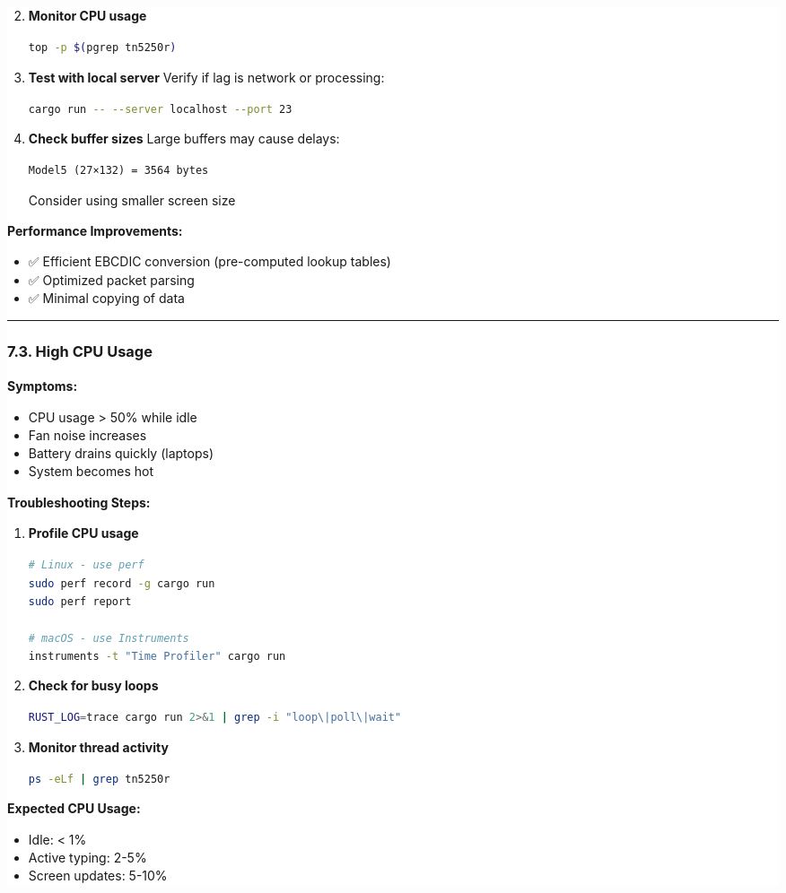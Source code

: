 2. **Monitor CPU usage**
   ```bash
   top -p $(pgrep tn5250r)
   ```

3. **Test with local server**
   Verify if lag is network or processing:
   ```bash
   cargo run -- --server localhost --port 23
   ```

4. **Check buffer sizes**
   Large buffers may cause delays:
   ```
   Model5 (27×132) = 3564 bytes
   ```
   Consider using smaller screen size

**Performance Improvements:**
- ✅ Efficient EBCDIC conversion (pre-computed lookup tables)
- ✅ Optimized packet parsing
- ✅ Minimal copying of data

---

### 7.3. High CPU Usage

**Symptoms:**
- CPU usage > 50% while idle
- Fan noise increases
- Battery drains quickly (laptops)
- System becomes hot

**Troubleshooting Steps:**

1. **Profile CPU usage**
   ```bash
   # Linux - use perf
   sudo perf record -g cargo run
   sudo perf report
   
   # macOS - use Instruments
   instruments -t "Time Profiler" cargo run
   ```

2. **Check for busy loops**
   ```bash
   RUST_LOG=trace cargo run 2>&1 | grep -i "loop\|poll\|wait"
   ```

3. **Monitor thread activity**
   ```bash
   ps -eLf | grep tn5250r
   ```

**Expected CPU Usage:**
- Idle: < 1%
- Active typing: 2-5%
- Screen updates: 5-10%

